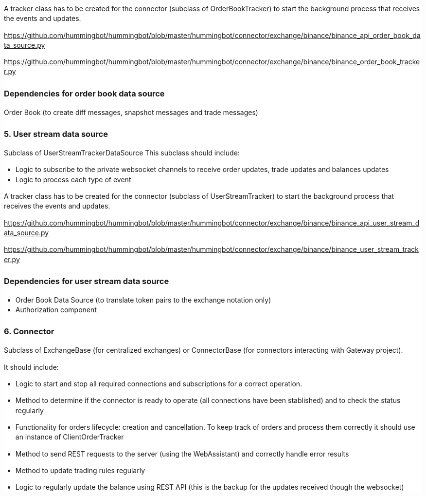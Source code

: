 A tracker class has to be created for the connector (subclass of OrderBookTracker) to start the background process that receives the events and updates.

 https://github.com/hummingbot/hummingbot/blob/master/hummingbot/connector/exchange/binance/binance_api_order_book_data_source.py

https://github.com/hummingbot/hummingbot/blob/master/hummingbot/connector/exchange/binance/binance_order_book_tracker.py 

### Dependencies for order book data source

Order Book (to create diff messages, snapshot messages and trade messages)

### 5. User stream data source

Subclass of UserStreamTrackerDataSource
This subclass should include:
- Logic to subscribe to the private websocket channels to receive order updates, trade updates and balances updates
- Logic to process each type of event

A tracker class has to be created for the connector (subclass of UserStreamTracker) to start the background process that receives the events and updates.

https://github.com/hummingbot/hummingbot/blob/master/hummingbot/connector/exchange/binance/binance_api_user_stream_data_source.py

https://github.com/hummingbot/hummingbot/blob/master/hummingbot/connector/exchange/binance/binance_user_stream_tracker.py 

### Dependencies for user stream data source

 - Order Book Data Source (to translate token pairs to the exchange notation only)
 - Authorization component 

### 6. Connector

Subclass of ExchangeBase (for centralized exchanges) or ConnectorBase (for connectors interacting with Gateway project).

It should include:

- Logic to start and stop all required connections and subscriptions for a correct operation.
  
- Method to determine if the connector is ready to operate (all connections have been stablished) and to check the status regularly
  
- Functionality for orders lifecycle: creation and cancellation. To keep track of orders and process them correctly it should use an instance of ClientOrderTracker
  
- Method to send REST requests to the server (using the WebAssistant) and correctly handle error results
  
- Method to update trading rules regularly
  
- Logic to regularly update the balance using REST API (this is the backup for the updates received though the websocket)
  